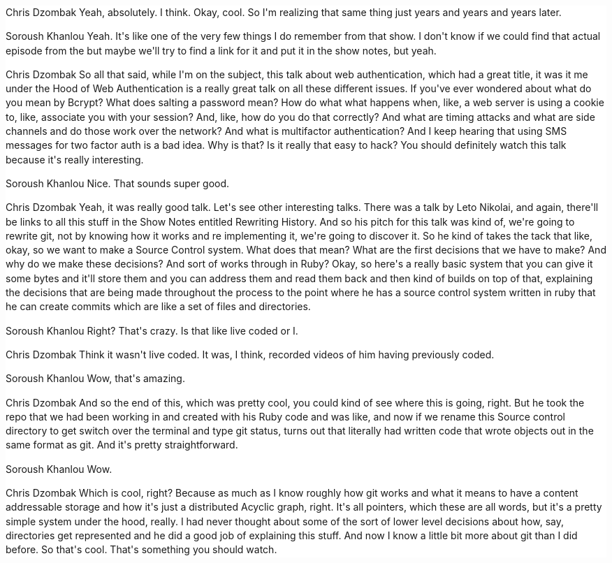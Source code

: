 Chris Dzombak
Yeah, absolutely. I think. Okay, cool. So I'm realizing that same thing just years and years and years later.

Soroush Khanlou
Yeah. It's like one of the very few things I do remember from that show. I don't know if we could find that actual episode from the but maybe we'll try to find a link for it and put it in the show notes, but yeah.

Chris Dzombak
So all that said, while I'm on the subject, this talk about web authentication, which had a great title, it was it me under the Hood of Web Authentication is a really great talk on all these different issues. If you've ever wondered about what do you mean by Bcrypt? What does salting a password mean? How do what what happens when, like, a web server is using a cookie to, like, associate you with your session? And, like, how do you do that correctly? And what are timing attacks and what are side channels and do those work over the network? And what is multifactor authentication? And I keep hearing that using SMS messages for two factor auth is a bad idea. Why is that? Is it really that easy to hack? You should definitely watch this talk because it's really interesting.

Soroush Khanlou
Nice. That sounds super good.

Chris Dzombak
Yeah, it was really good talk. Let's see other interesting talks. There was a talk by Leto Nikolai, and again, there'll be links to all this stuff in the Show Notes entitled Rewriting History. And so his pitch for this talk was kind of, we're going to rewrite git, not by knowing how it works and re implementing it, we're going to discover it. So he kind of takes the tack that like, okay, so we want to make a Source Control system. What does that mean? What are the first decisions that we have to make? And why do we make these decisions? And sort of works through in Ruby? Okay, so here's a really basic system that you can give it some bytes and it'll store them and you can address them and read them back and then kind of builds on top of that, explaining the decisions that are being made throughout the process to the point where he has a source control system written in ruby that he can create commits which are like a set of files and directories.

Soroush Khanlou
Right? That's crazy. Is that like live coded or I.

Chris Dzombak
Think it wasn't live coded. It was, I think, recorded videos of him having previously coded.

Soroush Khanlou
Wow, that's amazing.

Chris Dzombak
And so the end of this, which was pretty cool, you could kind of see where this is going, right. But he took the repo that we had been working in and created with his Ruby code and was like, and now if we rename this Source control directory to get switch over the terminal and type git status, turns out that literally had written code that wrote objects out in the same format as git. And it's pretty straightforward.

Soroush Khanlou
Wow.

Chris Dzombak
Which is cool, right? Because as much as I know roughly how git works and what it means to have a content addressable storage and how it's just a distributed Acyclic graph, right. It's all pointers, which these are all words, but it's a pretty simple system under the hood, really. I had never thought about some of the sort of lower level decisions about how, say, directories get represented and he did a good job of explaining this stuff. And now I know a little bit more about git than I did before. So that's cool. That's something you should watch.
